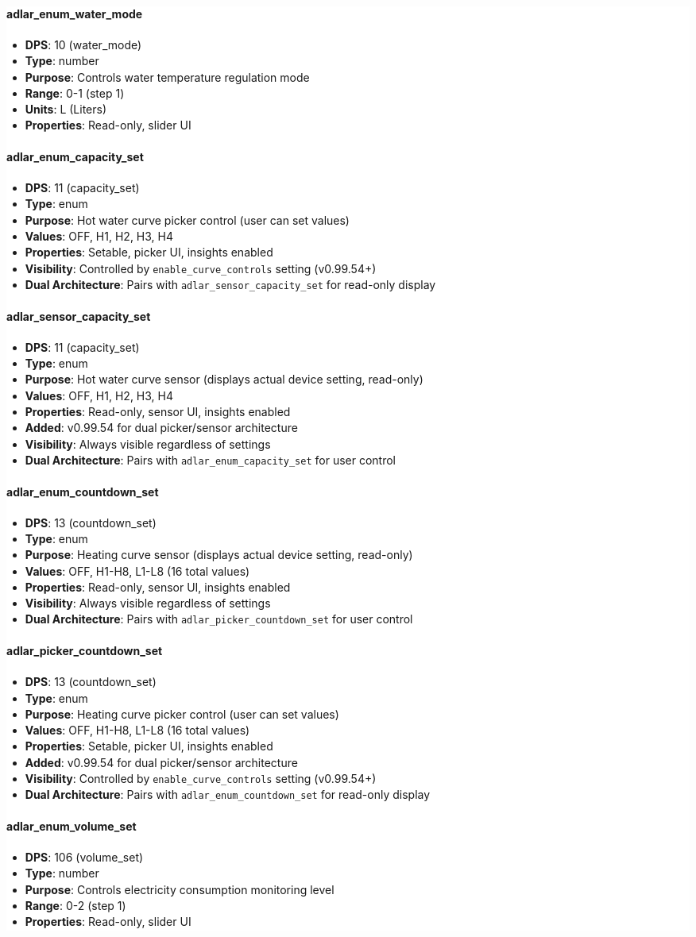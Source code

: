 #### adlar_enum_water_mode
- **DPS**: 10 (water_mode)
- **Type**: number
- **Purpose**: Controls water temperature regulation mode
- **Range**: 0-1 (step 1)
- **Units**: L (Liters)
- **Properties**: Read-only, slider UI

#### adlar_enum_capacity_set
- **DPS**: 11 (capacity_set)
- **Type**: enum
- **Purpose**: Hot water curve picker control (user can set values)
- **Values**: OFF, H1, H2, H3, H4
- **Properties**: Setable, picker UI, insights enabled
- **Visibility**: Controlled by `enable_curve_controls` setting (v0.99.54+)
- **Dual Architecture**: Pairs with `adlar_sensor_capacity_set` for read-only display

#### adlar_sensor_capacity_set
- **DPS**: 11 (capacity_set)
- **Type**: enum
- **Purpose**: Hot water curve sensor (displays actual device setting, read-only)
- **Values**: OFF, H1, H2, H3, H4
- **Properties**: Read-only, sensor UI, insights enabled
- **Added**: v0.99.54 for dual picker/sensor architecture
- **Visibility**: Always visible regardless of settings
- **Dual Architecture**: Pairs with `adlar_enum_capacity_set` for user control

#### adlar_enum_countdown_set
- **DPS**: 13 (countdown_set)
- **Type**: enum
- **Purpose**: Heating curve sensor (displays actual device setting, read-only)
- **Values**: OFF, H1-H8, L1-L8 (16 total values)
- **Properties**: Read-only, sensor UI, insights enabled
- **Visibility**: Always visible regardless of settings
- **Dual Architecture**: Pairs with `adlar_picker_countdown_set` for user control

#### adlar_picker_countdown_set
- **DPS**: 13 (countdown_set)
- **Type**: enum
- **Purpose**: Heating curve picker control (user can set values)
- **Values**: OFF, H1-H8, L1-L8 (16 total values)
- **Properties**: Setable, picker UI, insights enabled
- **Added**: v0.99.54 for dual picker/sensor architecture
- **Visibility**: Controlled by `enable_curve_controls` setting (v0.99.54+)
- **Dual Architecture**: Pairs with `adlar_enum_countdown_set` for read-only display

#### adlar_enum_volume_set
- **DPS**: 106 (volume_set)
- **Type**: number
- **Purpose**: Controls electricity consumption monitoring level
- **Range**: 0-2 (step 1)
- **Properties**: Read-only, slider UI

